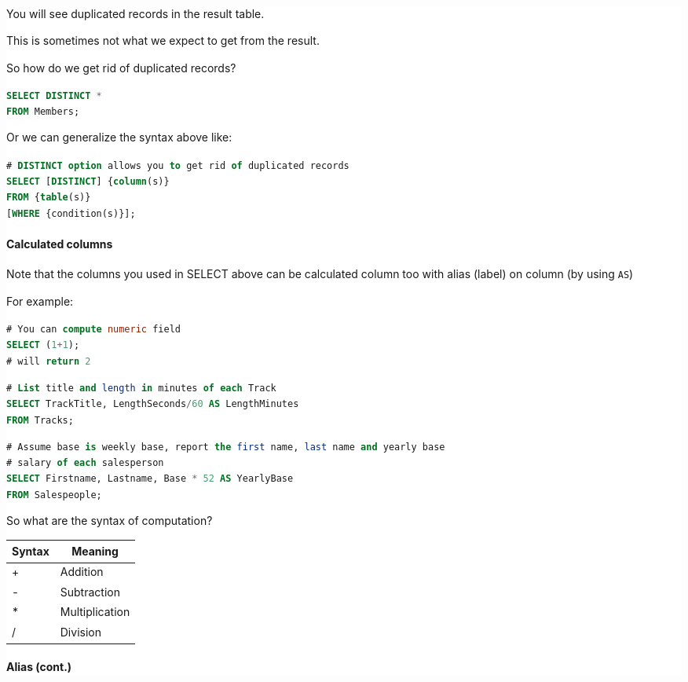 You will see duplicated records in the result table.

This is sometimes not what we expect to get from the result.

So how do we get rid of duplicated records?

```sql
SELECT DISTINCT *
FROM Members;
```

Or we can generalize the syntax above like:

```sql
# DISTINCT option allows you to get rid of duplicated records
SELECT [DISTINCT] {column(s)}
FROM {table(s)}
[WHERE {condition(s)}];
```

#### Calculated columns

Note that the columns you used in SELECT above can be calculated column too with alias (label) on column (by using `AS`)

For example:

```sql
# You can compute numeric field
SELECT (1+1);
# will return 2
```

```sql
# List title and length in minutes of each Track
SELECT TrackTitle, LengthSeconds/60 AS LengthMinutes
FROM Tracks;
```

```sql
# Assume base is weekly base, report the first name, last name and yearly base
# salary of each salesperson
SELECT Firstname, Lastname, Base * 52 AS YearlyBase
FROM Salespeople;
```

So what are the syntax of computation?

| Syntax | Meaning        |
| ------ | -------------- |
| +      | Addition       |
| -      | Subtraction    |
| \*     | Multiplication |
| /      | Division       |

#### Alias (cont.)
